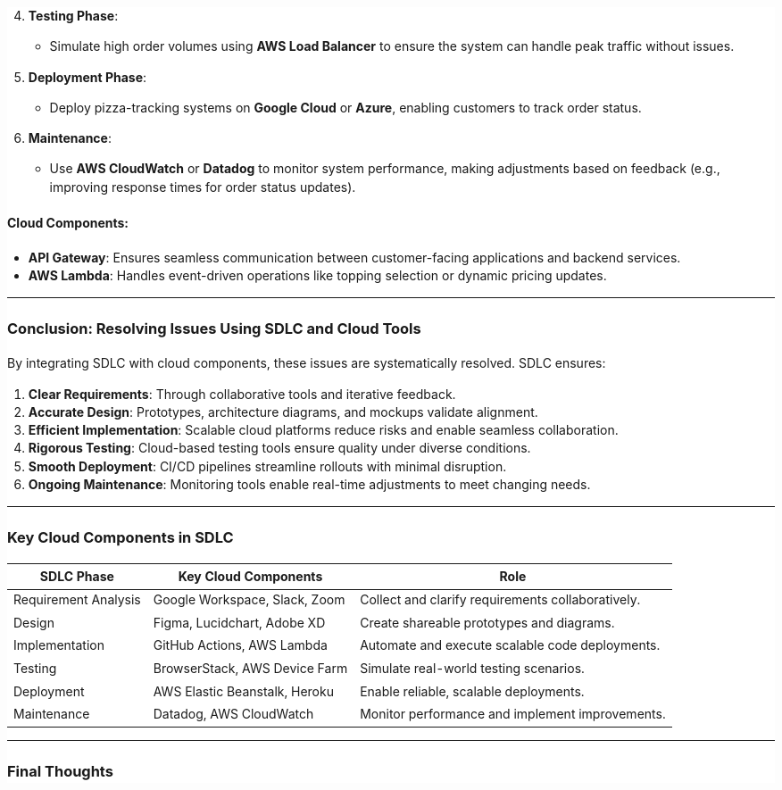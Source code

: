 4. **Testing Phase**:
   - Simulate high order volumes using **AWS Load Balancer** to ensure the system can handle peak traffic without issues.

5. **Deployment Phase**:
   - Deploy pizza-tracking systems on **Google Cloud** or **Azure**, enabling customers to track order status.

6. **Maintenance**:
   - Use **AWS CloudWatch** or **Datadog** to monitor system performance, making adjustments based on feedback (e.g., improving response times for order status updates).

#### Cloud Components:
- **API Gateway**: Ensures seamless communication between customer-facing applications and backend services.
- **AWS Lambda**: Handles event-driven operations like topping selection or dynamic pricing updates.

---

### **Conclusion: Resolving Issues Using SDLC and Cloud Tools**

By integrating SDLC with cloud components, these issues are systematically resolved. SDLC ensures:
1. **Clear Requirements**: Through collaborative tools and iterative feedback.
2. **Accurate Design**: Prototypes, architecture diagrams, and mockups validate alignment.
3. **Efficient Implementation**: Scalable cloud platforms reduce risks and enable seamless collaboration.
4. **Rigorous Testing**: Cloud-based testing tools ensure quality under diverse conditions.
5. **Smooth Deployment**: CI/CD pipelines streamline rollouts with minimal disruption.
6. **Ongoing Maintenance**: Monitoring tools enable real-time adjustments to meet changing needs.

---

### **Key Cloud Components in SDLC**

| SDLC Phase            | Key Cloud Components                    | Role                                              |
|-----------------------|-----------------------------------------|--------------------------------------------------|
| Requirement Analysis  | Google Workspace, Slack, Zoom           | Collect and clarify requirements collaboratively. |
| Design                | Figma, Lucidchart, Adobe XD            | Create shareable prototypes and diagrams.        |
| Implementation        | GitHub Actions, AWS Lambda             | Automate and execute scalable code deployments.  |
| Testing               | BrowserStack, AWS Device Farm          | Simulate real-world testing scenarios.           |
| Deployment            | AWS Elastic Beanstalk, Heroku          | Enable reliable, scalable deployments.           |
| Maintenance           | Datadog, AWS CloudWatch                | Monitor performance and implement improvements.  |

---

### Final Thoughts
